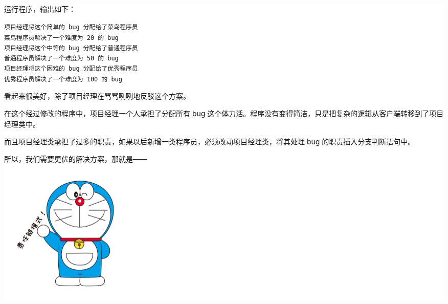   运行程序，输出如下：

  ```text
  项目经理将这个简单的 bug 分配给了菜鸟程序员
  菜鸟程序员解决了一个难度为 20 的 bug
  项目经理将这个中等的 bug 分配给了普通程序员
  普通程序员解决了一个难度为 50 的 bug
  项目经理将这个困难的 bug 分配给了优秀程序员
  优秀程序员解决了一个难度为 100 的 bug
  ```

  看起来很美好，除了项目经理在骂骂咧咧地反驳这个方案。

  在这个经过修改的程序中，项目经理一个人承担了分配所有 bug 这个体力活。程序没有变得简洁，只是把复杂的逻辑从客户端转移到了项目经理类中。

  而且项目经理类承担了过多的职责，如果以后新增一类程序员，必须改动项目经理类，将其处理 bug 的职责插入分支判断语句中。

  所以，我们需要更优的解决方案，那就是——

  <img src="img/v2-9e7ded6d9ab3cfbd0a34b8d771db2dfb_1440w.jpg" alt="img" style="zoom: 25%;" />

